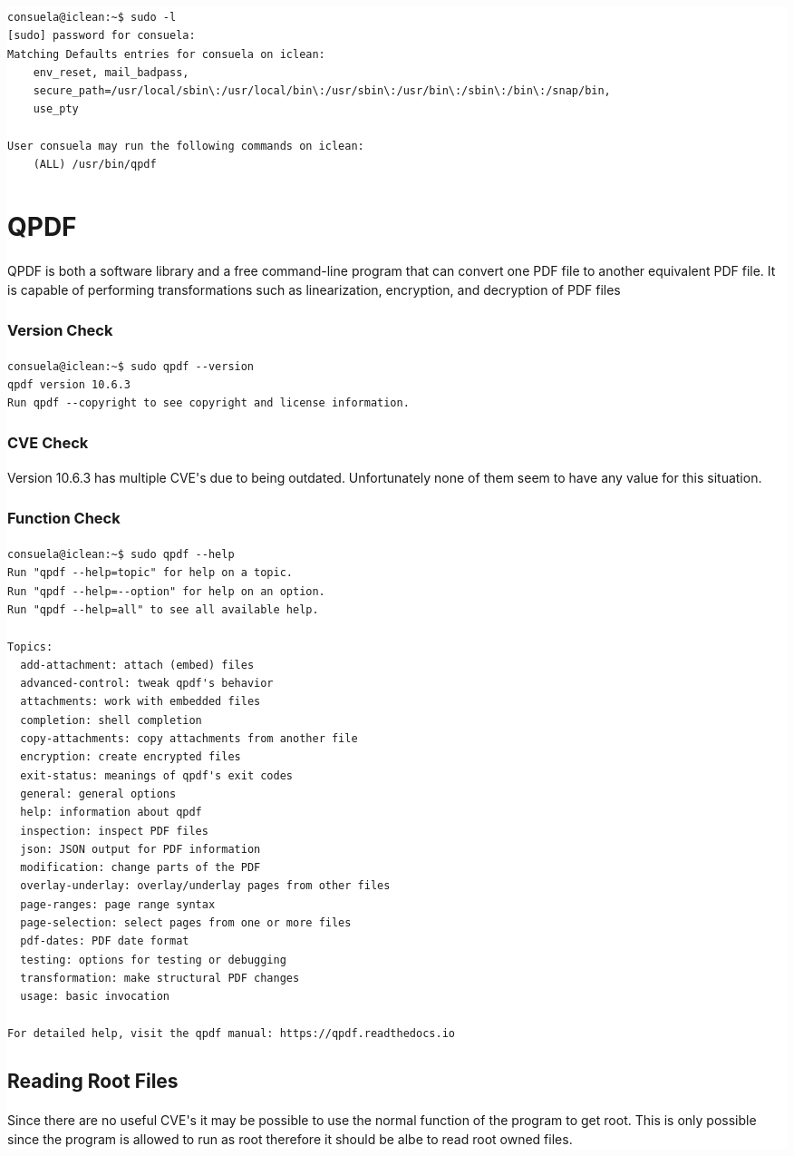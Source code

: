 ```
consuela@iclean:~$ sudo -l
[sudo] password for consuela: 
Matching Defaults entries for consuela on iclean:
    env_reset, mail_badpass,
    secure_path=/usr/local/sbin\:/usr/local/bin\:/usr/sbin\:/usr/bin\:/sbin\:/bin\:/snap/bin,
    use_pty

User consuela may run the following commands on iclean:
    (ALL) /usr/bin/qpdf
```

# QPDF
QPDF is both a software library and a free command-line program that can convert one PDF file to another equivalent PDF file. It is capable of performing transformations such as linearization, encryption, and decryption of PDF files

### Version Check
```
consuela@iclean:~$ sudo qpdf --version
qpdf version 10.6.3
Run qpdf --copyright to see copyright and license information.
```
### CVE Check
Version 10.6.3 has multiple CVE's due to being outdated. Unfortunately none of them seem to have any value for this situation.
### Function Check
```
consuela@iclean:~$ sudo qpdf --help
Run "qpdf --help=topic" for help on a topic.
Run "qpdf --help=--option" for help on an option.
Run "qpdf --help=all" to see all available help.

Topics:
  add-attachment: attach (embed) files
  advanced-control: tweak qpdf's behavior
  attachments: work with embedded files
  completion: shell completion
  copy-attachments: copy attachments from another file
  encryption: create encrypted files
  exit-status: meanings of qpdf's exit codes
  general: general options
  help: information about qpdf
  inspection: inspect PDF files
  json: JSON output for PDF information
  modification: change parts of the PDF
  overlay-underlay: overlay/underlay pages from other files
  page-ranges: page range syntax
  page-selection: select pages from one or more files
  pdf-dates: PDF date format
  testing: options for testing or debugging
  transformation: make structural PDF changes
  usage: basic invocation

For detailed help, visit the qpdf manual: https://qpdf.readthedocs.io
```
## Reading Root Files
Since there are no useful CVE's it may be possible to use the normal function of the program to get root. This is only possible since the program is allowed to run as root therefore it should be albe to read root owned files.
